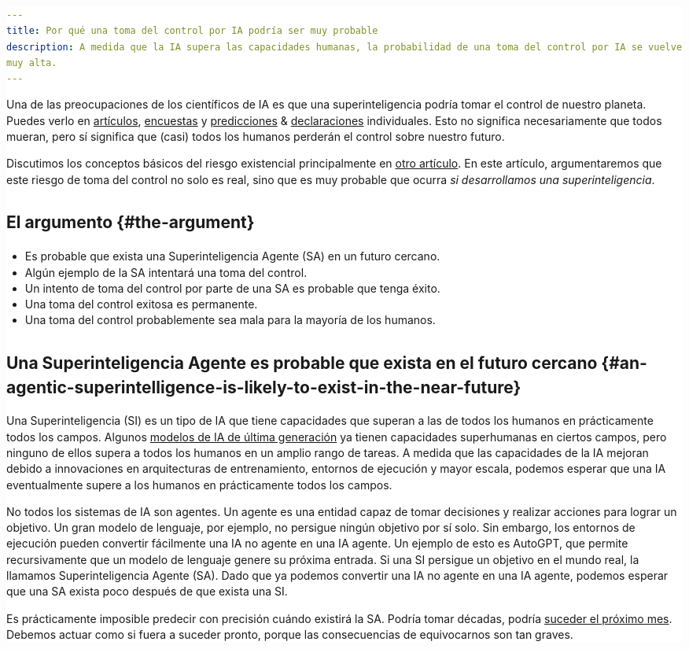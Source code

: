 ```yaml
---
title: Por qué una toma del control por IA podría ser muy probable
description: A medida que la IA supera las capacidades humanas, la probabilidad de una toma del control por IA se vuelve muy alta.
---
```


Una de las preocupaciones de los científicos de IA es que una superinteligencia podría tomar el control de nuestro planeta.
Puedes verlo en [artículos](/learn#papers), [encuestas](/polls-and-surveys) y [predicciones](/pdoom) & [declaraciones](/quotes) individuales.
Esto no significa necesariamente que todos mueran, pero sí significa que (casi) todos los humanos perderán el control sobre nuestro futuro.

Discutimos los conceptos básicos del riesgo existencial principalmente en [otro artículo](/xrisk).
En este artículo, argumentaremos que este riesgo de toma del control no solo es real, sino que es muy probable que ocurra _si desarrollamos una superinteligencia_.

## El argumento {#the-argument}

- Es probable que exista una Superinteligencia Agente (SA) en un futuro cercano.
- Algún ejemplo de la SA intentará una toma del control.
- Un intento de toma del control por parte de una SA es probable que tenga éxito.
- Una toma del control exitosa es permanente.
- Una toma del control probablemente sea mala para la mayoría de los humanos.

## Una Superinteligencia Agente es probable que exista en el futuro cercano {#an-agentic-superintelligence-is-likely-to-exist-in-the-near-future}

Una Superinteligencia (SI) es un tipo de IA que tiene capacidades que superan a las de todos los humanos en prácticamente todos los campos.
Algunos [modelos de IA de última generación](/sota) ya tienen capacidades superhumanas en ciertos campos, pero ninguno de ellos supera a todos los humanos en un amplio rango de tareas.
A medida que las capacidades de la IA mejoran debido a innovaciones en arquitecturas de entrenamiento, entornos de ejecución y mayor escala, podemos esperar que una IA eventualmente supere a los humanos en prácticamente todos los campos.

No todos los sistemas de IA son agentes.
Un agente es una entidad capaz de tomar decisiones y realizar acciones para lograr un objetivo.
Un gran modelo de lenguaje, por ejemplo, no persigue ningún objetivo por sí solo.
Sin embargo, los entornos de ejecución pueden convertir fácilmente una IA no agente en una IA agente.
Un ejemplo de esto es AutoGPT, que permite recursivamente que un modelo de lenguaje genere su próxima entrada.
Si una SI persigue un objetivo en el mundo real, la llamamos Superinteligencia Agente (SA).
Dado que ya podemos convertir una IA no agente en una IA agente, podemos esperar que una SA exista poco después de que exista una SI.

Es prácticamente imposible predecir con precisión cuándo existirá la SA.
Podría tomar décadas, podría [suceder el próximo mes](/urgency).
Debemos actuar como si fuera a suceder pronto, porque las consecuencias de equivocarnos son tan graves.
